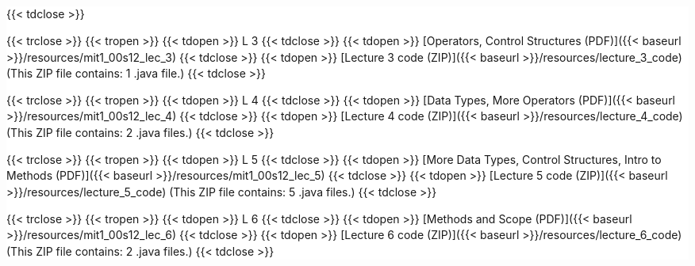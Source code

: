 {{< tdclose >}}

{{< trclose >}}
{{< tropen >}}
{{< tdopen >}}
L 3
{{< tdclose >}}
{{< tdopen >}}
[Operators, Control Structures (PDF)]({{< baseurl >}}/resources/mit1_00s12_lec_3)
{{< tdclose >}}
{{< tdopen >}}
[Lecture 3 code (ZIP)]({{< baseurl >}}/resources/lecture_3_code) (This ZIP file contains: 1 .java file.)
{{< tdclose >}}

{{< trclose >}}
{{< tropen >}}
{{< tdopen >}}
L 4
{{< tdclose >}}
{{< tdopen >}}
[Data Types, More Operators (PDF)]({{< baseurl >}}/resources/mit1_00s12_lec_4)
{{< tdclose >}}
{{< tdopen >}}
[Lecture 4 code (ZIP)]({{< baseurl >}}/resources/lecture_4_code) (This ZIP file contains: 2 .java files.)
{{< tdclose >}}

{{< trclose >}}
{{< tropen >}}
{{< tdopen >}}
L 5
{{< tdclose >}}
{{< tdopen >}}
[More Data Types, Control Structures, Intro to Methods (PDF)]({{< baseurl >}}/resources/mit1_00s12_lec_5)
{{< tdclose >}}
{{< tdopen >}}
[Lecture 5 code (ZIP)]({{< baseurl >}}/resources/lecture_5_code) (This ZIP file contains: 5 .java files.)
{{< tdclose >}}

{{< trclose >}}
{{< tropen >}}
{{< tdopen >}}
L 6
{{< tdclose >}}
{{< tdopen >}}
[Methods and Scope (PDF)]({{< baseurl >}}/resources/mit1_00s12_lec_6)
{{< tdclose >}}
{{< tdopen >}}
[Lecture 6 code (ZIP)]({{< baseurl >}}/resources/lecture_6_code) (This ZIP file contains: 2 .java files.)
{{< tdclose >}}
